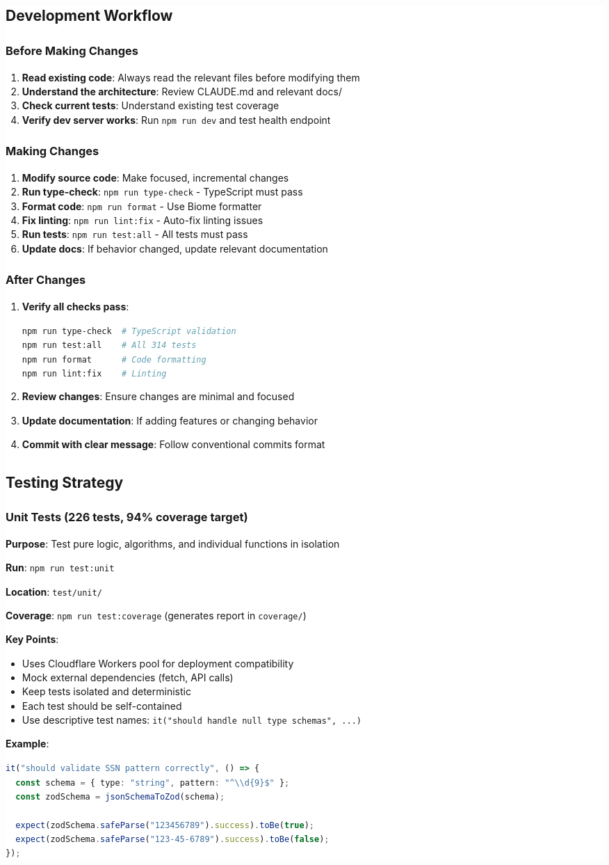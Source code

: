## Development Workflow

### Before Making Changes

1. **Read existing code**: Always read the relevant files before modifying them
2. **Understand the architecture**: Review CLAUDE.md and relevant docs/
3. **Check current tests**: Understand existing test coverage
4. **Verify dev server works**: Run `npm run dev` and test health endpoint

### Making Changes

1. **Modify source code**: Make focused, incremental changes
2. **Run type-check**: `npm run type-check` - TypeScript must pass
3. **Format code**: `npm run format` - Use Biome formatter
4. **Fix linting**: `npm run lint:fix` - Auto-fix linting issues
5. **Run tests**: `npm run test:all` - All tests must pass
6. **Update docs**: If behavior changed, update relevant documentation

### After Changes

1. **Verify all checks pass**:
   ```bash
   npm run type-check  # TypeScript validation
   npm run test:all    # All 314 tests
   npm run format      # Code formatting
   npm run lint:fix    # Linting
   ```

2. **Review changes**: Ensure changes are minimal and focused
3. **Update documentation**: If adding features or changing behavior
4. **Commit with clear message**: Follow conventional commits format

## Testing Strategy

### Unit Tests (226 tests, 94% coverage target)

**Purpose**: Test pure logic, algorithms, and individual functions in isolation

**Run**: `npm run test:unit`

**Location**: `test/unit/`

**Coverage**: `npm run test:coverage` (generates report in `coverage/`)

**Key Points**:
- Uses Cloudflare Workers pool for deployment compatibility
- Mock external dependencies (fetch, API calls)
- Keep tests isolated and deterministic
- Each test should be self-contained
- Use descriptive test names: `it("should handle null type schemas", ...)`

**Example**:
```typescript
it("should validate SSN pattern correctly", () => {
  const schema = { type: "string", pattern: "^\\d{9}$" };
  const zodSchema = jsonSchemaToZod(schema);

  expect(zodSchema.safeParse("123456789").success).toBe(true);
  expect(zodSchema.safeParse("123-45-6789").success).toBe(false);
});
```

